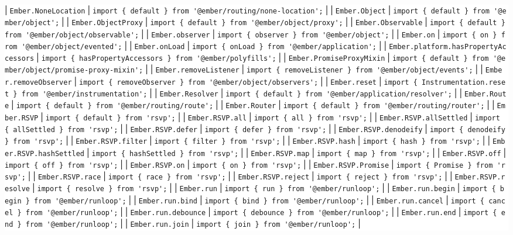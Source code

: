 | `Ember.NoneLocation`                     | `import { default } from '@ember/routing/none-location';`               |
| `Ember.Object`                           | `import { default } from '@ember/object';`                              |
| `Ember.ObjectProxy`                      | `import { default } from '@ember/object/proxy';`                        |
| `Ember.Observable`                       | `import { default } from '@ember/object/observable';`                   |
| `Ember.observer`                         | `import { observer } from '@ember/object';`                             |
| `Ember.on`                               | `import { on } from '@ember/object/evented';`                           |
| `Ember.onLoad`                           | `import { onLoad } from '@ember/application';`                          |
| `Ember.platform.hasPropertyAccessors`    | `import { hasPropertyAccessors } from '@ember/polyfills';`              |
| `Ember.PromiseProxyMixin`                | `import { default } from '@ember/object/promise-proxy-mixin';`          |
| `Ember.removeListener`                   | `import { removeListener } from '@ember/object/events';`                |
| `Ember.removeObserver`                   | `import { removeObserver } from '@ember/object/observers';`             |
| `Ember.reset`                            | `import { Instrumentation.reset } from '@ember/instrumentation';`       |
| `Ember.Resolver`                         | `import { default } from '@ember/application/resolver';`                |
| `Ember.Route`                            | `import { default } from '@ember/routing/route';`                       |
| `Ember.Router`                           | `import { default } from '@ember/routing/router';`                      |
| `Ember.RSVP`                             | `import { default } from 'rsvp';`                                       |
| `Ember.RSVP.all`                         | `import { all } from 'rsvp';`                                           |
| `Ember.RSVP.allSettled`                  | `import { allSettled } from 'rsvp';`                                    |
| `Ember.RSVP.defer`                       | `import { defer } from 'rsvp';`                                         |
| `Ember.RSVP.denodeify`                   | `import { denodeify } from 'rsvp';`                                     |
| `Ember.RSVP.filter`                      | `import { filter } from 'rsvp';`                                        |
| `Ember.RSVP.hash`                        | `import { hash } from 'rsvp';`                                          |
| `Ember.RSVP.hashSettled`                 | `import { hashSettled } from 'rsvp';`                                   |
| `Ember.RSVP.map`                         | `import { map } from 'rsvp';`                                           |
| `Ember.RSVP.off`                         | `import { off } from 'rsvp';`                                           |
| `Ember.RSVP.on`                          | `import { on } from 'rsvp';`                                            |
| `Ember.RSVP.Promise`                     | `import { Promise } from 'rsvp';`                                       |
| `Ember.RSVP.race`                        | `import { race } from 'rsvp';`                                          |
| `Ember.RSVP.reject`                      | `import { reject } from 'rsvp';`                                        |
| `Ember.RSVP.resolve`                     | `import { resolve } from 'rsvp';`                                       |
| `Ember.run`                              | `import { run } from '@ember/runloop';`                                 |
| `Ember.run.begin`                        | `import { begin } from '@ember/runloop';`                               |
| `Ember.run.bind`                         | `import { bind } from '@ember/runloop';`                                |
| `Ember.run.cancel`                       | `import { cancel } from '@ember/runloop';`                              |
| `Ember.run.debounce`                     | `import { debounce } from '@ember/runloop';`                            |
| `Ember.run.end`                          | `import { end } from '@ember/runloop';`                                 |
| `Ember.run.join`                         | `import { join } from '@ember/runloop';`                                |